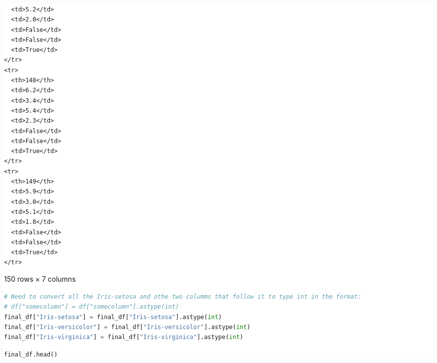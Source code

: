       <td>5.2</td>
      <td>2.0</td>
      <td>False</td>
      <td>False</td>
      <td>True</td>
    </tr>
    <tr>
      <th>148</th>
      <td>6.2</td>
      <td>3.4</td>
      <td>5.4</td>
      <td>2.3</td>
      <td>False</td>
      <td>False</td>
      <td>True</td>
    </tr>
    <tr>
      <th>149</th>
      <td>5.9</td>
      <td>3.0</td>
      <td>5.1</td>
      <td>1.8</td>
      <td>False</td>
      <td>False</td>
      <td>True</td>
    </tr>
  </tbody>
</table>
<p>150 rows × 7 columns</p>
</div>

```python
# Need to convert all the Iris-setosa and othe two columms that follow it to type int in the format:
# df["somecolumn"] = df["somecolumn"].astype(int)
final_df["Iris-setosa"] = final_df["Iris-setosa"].astype(int)
final_df["Iris-versicolor"] = final_df["Iris-versicolor"].astype(int)
final_df["Iris-virginica"] = final_df["Iris-virginica"].astype(int)
```

```python
final_df.head()
```

<div>
<style scoped>
    .dataframe tbody tr th:only-of-type {
        vertical-align: middle;
    }

    .dataframe tbody tr th {
        vertical-align: top;
    }
